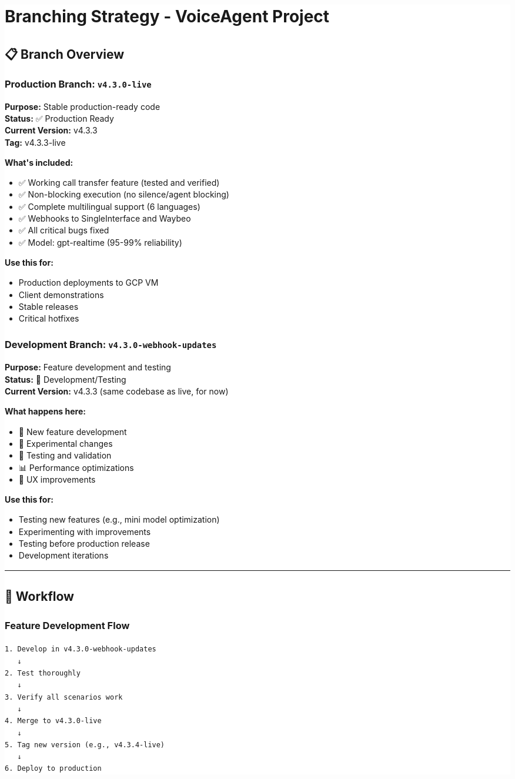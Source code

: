 # Branching Strategy - VoiceAgent Project

## 📋 Branch Overview

### Production Branch: `v4.3.0-live`
**Purpose:** Stable production-ready code  
**Status:** ✅ Production Ready  
**Current Version:** v4.3.3  
**Tag:** v4.3.3-live

**What's included:**
- ✅ Working call transfer feature (tested and verified)
- ✅ Non-blocking execution (no silence/agent blocking)
- ✅ Complete multilingual support (6 languages)
- ✅ Webhooks to SingleInterface and Waybeo
- ✅ All critical bugs fixed
- ✅ Model: gpt-realtime (95-99% reliability)

**Use this for:**
- Production deployments to GCP VM
- Client demonstrations
- Stable releases
- Critical hotfixes

### Development Branch: `v4.3.0-webhook-updates`
**Purpose:** Feature development and testing  
**Status:** 🧪 Development/Testing  
**Current Version:** v4.3.3 (same codebase as live, for now)

**What happens here:**
- 🧪 New feature development
- 🔬 Experimental changes
- 🧪 Testing and validation
- 📊 Performance optimizations
- 🎨 UX improvements

**Use this for:**
- Testing new features (e.g., mini model optimization)
- Experimenting with improvements
- Testing before production release
- Development iterations

---

## 🔄 Workflow

### Feature Development Flow

```
1. Develop in v4.3.0-webhook-updates
   ↓
2. Test thoroughly
   ↓
3. Verify all scenarios work
   ↓
4. Merge to v4.3.0-live
   ↓
5. Tag new version (e.g., v4.3.4-live)
   ↓
6. Deploy to production
```

